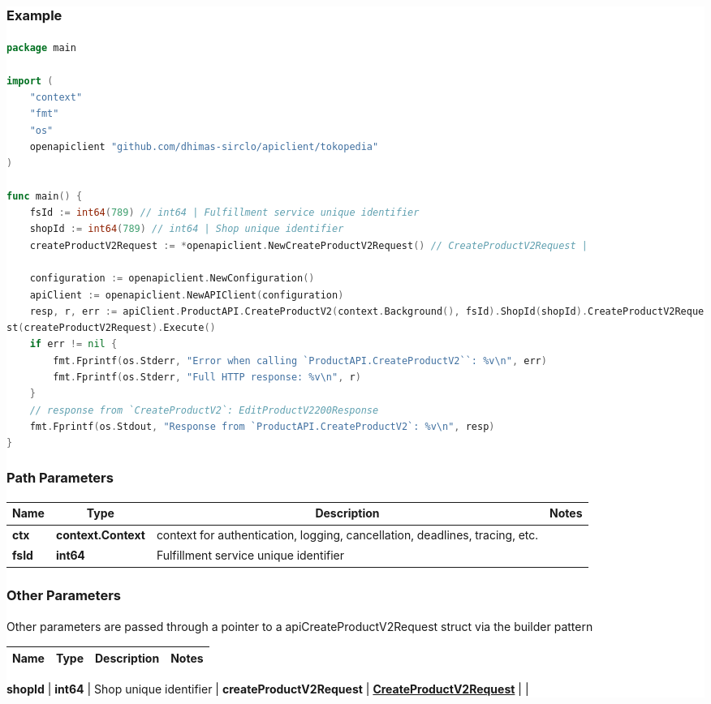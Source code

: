 



### Example

```go
package main

import (
    "context"
    "fmt"
    "os"
    openapiclient "github.com/dhimas-sirclo/apiclient/tokopedia"
)

func main() {
    fsId := int64(789) // int64 | Fulfillment service unique identifier
    shopId := int64(789) // int64 | Shop unique identifier
    createProductV2Request := *openapiclient.NewCreateProductV2Request() // CreateProductV2Request | 

    configuration := openapiclient.NewConfiguration()
    apiClient := openapiclient.NewAPIClient(configuration)
    resp, r, err := apiClient.ProductAPI.CreateProductV2(context.Background(), fsId).ShopId(shopId).CreateProductV2Request(createProductV2Request).Execute()
    if err != nil {
        fmt.Fprintf(os.Stderr, "Error when calling `ProductAPI.CreateProductV2``: %v\n", err)
        fmt.Fprintf(os.Stderr, "Full HTTP response: %v\n", r)
    }
    // response from `CreateProductV2`: EditProductV2200Response
    fmt.Fprintf(os.Stdout, "Response from `ProductAPI.CreateProductV2`: %v\n", resp)
}
```

### Path Parameters


Name | Type | Description  | Notes
------------- | ------------- | ------------- | -------------
**ctx** | **context.Context** | context for authentication, logging, cancellation, deadlines, tracing, etc.
**fsId** | **int64** | Fulfillment service unique identifier | 

### Other Parameters

Other parameters are passed through a pointer to a apiCreateProductV2Request struct via the builder pattern


Name | Type | Description  | Notes
------------- | ------------- | ------------- | -------------

 **shopId** | **int64** | Shop unique identifier | 
 **createProductV2Request** | [**CreateProductV2Request**](CreateProductV2Request.md) |  | 

